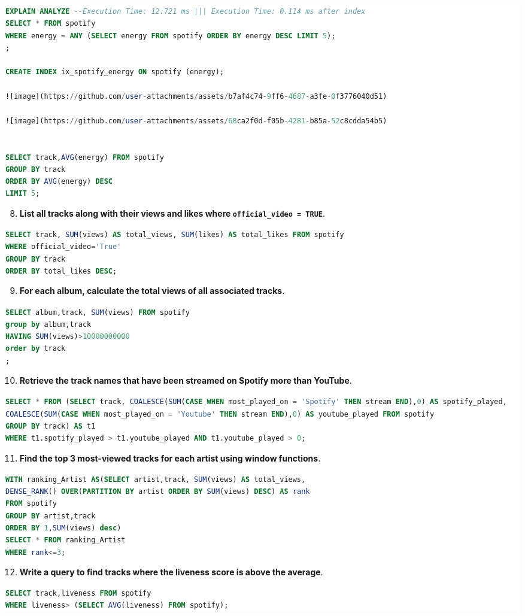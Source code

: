 ```SQL
EXPLAIN ANALYZE --Execution Time: 12.721 ms ||| Execution Time: 0.114 ms after index
SELECT * FROM spotify
WHERE energy = ANY (SELECT energy FROM spotify ORDER BY energy DESC LIMIT 5);
;

CREATE INDEX ix_spotify_energy ON spotify (energy);

![image](https://github.com/user-attachments/assets/b7af4c74-9ff6-4687-a3fe-0f3776040d51)

![image](https://github.com/user-attachments/assets/68ca2f0d-f05b-4281-b85a-52c8cdda54b5)


SELECT track,AVG(energy) FROM spotify
GROUP BY track
ORDER BY AVG(energy) DESC
LIMIT 5;
```
8. **List all tracks along with their views and likes where `official_video = TRUE`**.
```SQL
SELECT track, SUM(views) AS total_views, SUM(likes) AS total_likes FROM spotify
WHERE official_video='True'
GROUP BY track
ORDER BY total_likes DESC;
```
9. **For each album, calculate the total views of all associated tracks**.
```SQL
SELECT album,track, SUM(views) FROM spotify
group by album,track
HAVING SUM(views)>10000000000
order by track
;
```
10. **Retrieve the track names that have been streamed on Spotify more than YouTube**.
```SQL
SELECT * FROM (SELECT track, COALESCE(SUM(CASE WHEN most_played_on = 'Spotify' THEN stream END),0) AS spotify_played, 
COALESCE(SUM(CASE WHEN most_played_on = 'Youtube' THEN stream END),0) AS youtube_played FROM spotify
GROUP BY track) AS t1
WHERE t1.spotify_played > t1.youtube_played AND t1.youtube_played > 0;
```

11. **Find the top 3 most-viewed tracks for each artist using window functions**.
```SQL
WITH ranking_Artist AS(SELECT artist,track, SUM(views) AS total_views,
DENSE_RANK() OVER(PARTITION BY artist ORDER BY SUM(views) DESC) AS rank
FROM spotify
GROUP BY artist,track
ORDER BY 1,SUM(views) desc)
SELECT * FROM ranking_Artist
WHERE rank<=3;
```
12. **Write a query to find tracks where the liveness score is above the average**.
```SQL
SELECT track,liveness FROM spotify
WHERE liveness> (SELECT AVG(liveness) FROM spotify);
```
    